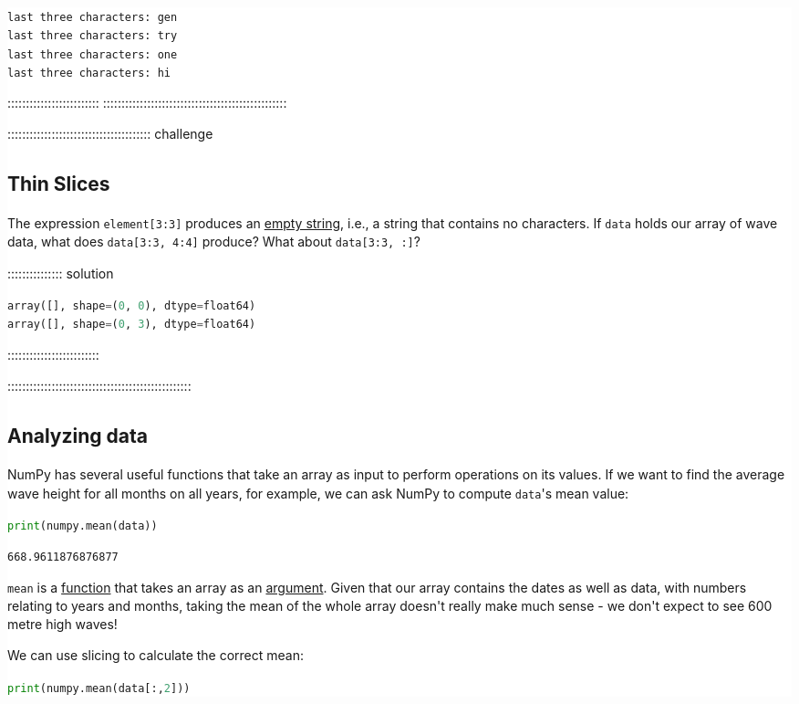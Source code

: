 ```output
last three characters: gen
last three characters: try
last three characters: one
last three characters: hi
```

:::::::::::::::::::::::::
::::::::::::::::::::::::::::::::::::::::::::::::::

:::::::::::::::::::::::::::::::::::::::  challenge

## Thin Slices

The expression `element[3:3]` produces an
[empty string](learners/reference.md#empty-string),
i.e., a string that contains no characters.
If `data` holds our array of wave data,
what does `data[3:3, 4:4]` produce?
What about `data[3:3, :]`?

:::::::::::::::  solution
```python
array([], shape=(0, 0), dtype=float64)
array([], shape=(0, 3), dtype=float64)
```

:::::::::::::::::::::::::

::::::::::::::::::::::::::::::::::::::::::::::::::


## Analyzing data

NumPy has several useful functions that take an array as input to perform operations on its values.
If we want to find the average wave height for all months on
all years, for example, we can ask NumPy to compute `data`'s mean value:

```python
print(numpy.mean(data))
```


```output
668.9611876876877
```


`mean` is a [function](learners/reference.md#function) that takes
an array as an [argument](learners/reference.md#argument). Given that our
array contains the dates as well as data, with numbers relating to years and months, taking the mean of the
whole array doesn't really make much sense - we don't expect to see 600 metre high waves!

We can use slicing to calculate the correct mean:

```python
print(numpy.mean(data[:,2]))
```
